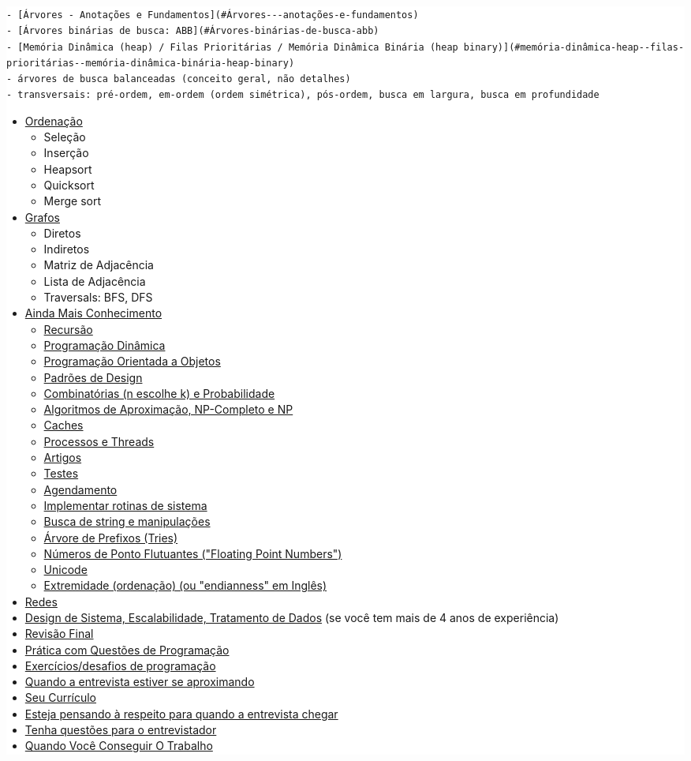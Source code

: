     - [Árvores - Anotações e Fundamentos](#Árvores---anotações-e-fundamentos)
    - [Árvores binárias de busca: ABB](#Árvores-binárias-de-busca-abb)
    - [Memória Dinâmica (heap) / Filas Prioritárias / Memória Dinâmica Binária (heap binary)](#memória-dinâmica-heap--filas-prioritárias--memória-dinâmica-binária-heap-binary)
    - árvores de busca balanceadas (conceito geral, não detalhes)
    - transversais: pré-ordem, em-ordem (ordem simétrica), pós-ordem, busca em largura, busca em profundidade
- [Ordenação](#ordenação)
    - Seleção
    - Inserção
    - Heapsort
    - Quicksort
    - Merge sort
- [Grafos](#grafos)
    - Diretos
    - Indiretos
    - Matriz de Adjacência
    - Lista de Adjacência
    - Traversals: BFS, DFS
- [Ainda Mais Conhecimento](#ainda-mais-conhecimento)
    - [Recursão](#recursão)
    - [Programação Dinâmica](#programação-dinâmica)
    - [Programação Orientada a Objetos](#programação-orientada-a-objetos)
    - [Padrões de Design](#padrões-de-design)
    - [Combinatórias (n escolhe k) e Probabilidade](#combinatórias-n-escolhe-k-e-probabilidade)
    - [Algoritmos de Aproximação, NP-Completo e NP](#algoritmos-de-aproximação-np-completo-e-np)
    - [Caches](#caches)
    - [Processos e Threads](#processos-e-threads)
    - [Artigos](#artigos)
    - [Testes](#testes)
    - [Agendamento](#agendamento)
    - [Implementar rotinas de sistema](#implementar-rotinas-de-sistema)
    - [Busca de string e manipulações](#busca-de-string-e-manipulações)
    - [Árvore de Prefixos (Tries)](#tries-ou-Árvore-de-prefixos)
    - [Números de Ponto Flutuantes ("Floating Point Numbers")](#números-de-ponto-flutuantes-floating-point-numbers)
    - [Unicode](#unicode)
    - [Extremidade (ordenação) (ou "endianness" em Inglês)](#extremidade-ordenação-ou-endianness-em-inglês)
- [Redes](#redes)
- [Design de Sistema, Escalabilidade, Tratamento de Dados](#design-de-sistema-escalabilidade-tratamento-de-dados) (se você tem mais de 4 anos de experiência)
- [Revisão Final](#revisão-final)
- [Prática com Questões de Programação](#prática-com-questões-de-programação)
- [Exercícios/desafios de programação](#exercíciosdesafios-de-programação)
- [Quando a entrevista estiver se aproximando](#quando-a-entrevista-estiver-se-aproximando)
- [Seu Currículo](#seu-currículo)
- [Esteja pensando à respeito para quando a entrevista chegar](#esteja-pensando-à-respeito-para-quando-a-entrevista-chegar)
- [Tenha questões para o entrevistador](#tenha-questões-para-o-entrevistador)
- [Quando Você Conseguir O Trabalho](#quando-você-conseguir-o-trabalho)
